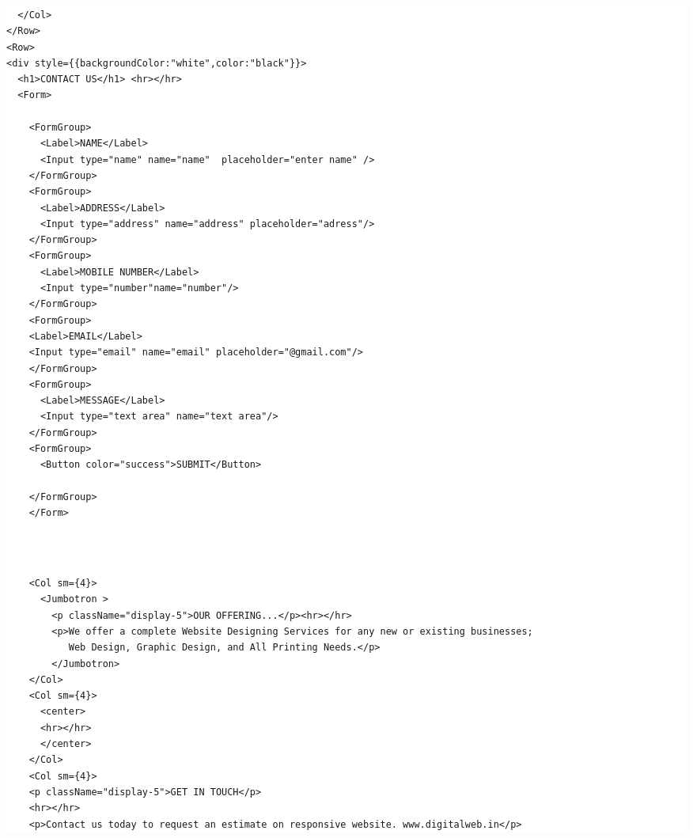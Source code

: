       </Col>
    </Row>
    <Row>
    <div style={{backgroundColor:"white",color:"black"}}>
      <h1>CONTACT US</h1> <hr></hr> 
      <Form>

        <FormGroup>
          <Label>NAME</Label>
          <Input type="name" name="name"  placeholder="enter name" />
        </FormGroup>
        <FormGroup>
          <Label>ADDRESS</Label>
          <Input type="address" name="address" placeholder="adress"/>
        </FormGroup>
        <FormGroup>
          <Label>MOBILE NUMBER</Label>
          <Input type="number"name="number"/>
        </FormGroup>
        <FormGroup>
        <Label>EMAIL</Label>
        <Input type="email" name="email" placeholder="@gmail.com"/>
        </FormGroup>
        <FormGroup>
          <Label>MESSAGE</Label>
          <Input type="text area" name="text area"/>
        </FormGroup>
        <FormGroup>
          <Button color="success">SUBMIT</Button>

        </FormGroup>
        </Form>      
</div>
    </Row>
    </div>
    <br></br>
    <div className="Footer">
    <Row>

        <Col sm={4}>
          <Jumbotron >
            <p className="display-5">OUR OFFERING...</p><hr></hr>
            <p>We offer a complete Website Designing Services for any new or existing businesses;
               Web Design, Graphic Design, and All Printing Needs.</p>
            </Jumbotron>
        </Col>
        <Col sm={4}>
          <center>
          <hr></hr>
          </center>
        </Col>
        <Col sm={4}>
        <p className="display-5">GET IN TOUCH</p>
        <hr></hr>
        <p>Contact us today to request an estimate on responsive website. www.digitalweb.in</p>   

